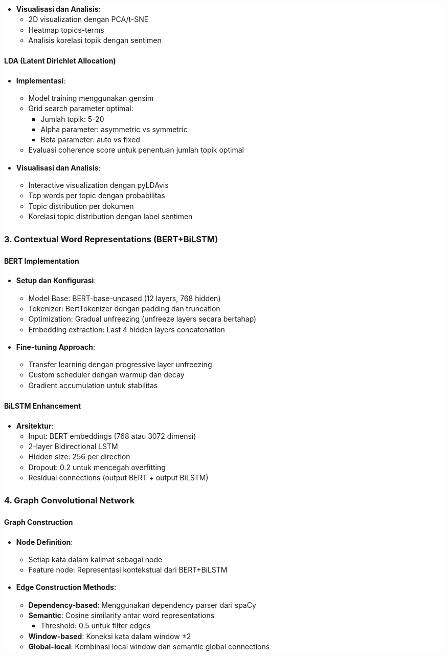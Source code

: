 - **Visualisasi dan Analisis**:
  - 2D visualization dengan PCA/t-SNE
  - Heatmap topics-terms
  - Analisis korelasi topik dengan sentimen

#### LDA (Latent Dirichlet Allocation)
- **Implementasi**:
  - Model training menggunakan gensim
  - Grid search parameter optimal:
    - Jumlah topik: 5-20
    - Alpha parameter: asymmetric vs symmetric
    - Beta parameter: auto vs fixed
  - Evaluasi coherence score untuk penentuan jumlah topik optimal

- **Visualisasi dan Analisis**:
  - Interactive visualization dengan pyLDAvis
  - Top words per topic dengan probabilitas
  - Topic distribution per dokumen
  - Korelasi topic distribution dengan label sentimen

### 3. Contextual Word Representations (BERT+BiLSTM)

#### BERT Implementation
- **Setup dan Konfigurasi**:
  - Model Base: BERT-base-uncased (12 layers, 768 hidden)
  - Tokenizer: BertTokenizer dengan padding dan truncation
  - Optimization: Gradual unfreezing (unfreeze layers secara bertahap)
  - Embedding extraction: Last 4 hidden layers concatenation

- **Fine-tuning Approach**:
  - Transfer learning dengan progressive layer unfreezing
  - Custom scheduler dengan warmup dan decay
  - Gradient accumulation untuk stabilitas

#### BiLSTM Enhancement
- **Arsitektur**:
  - Input: BERT embeddings (768 atau 3072 dimensi)
  - 2-layer Bidirectional LSTM
  - Hidden size: 256 per direction
  - Dropout: 0.2 untuk mencegah overfitting
  - Residual connections (output BERT + output BiLSTM)

### 4. Graph Convolutional Network

#### Graph Construction
- **Node Definition**:
  - Setiap kata dalam kalimat sebagai node
  - Feature node: Representasi kontekstual dari BERT+BiLSTM

- **Edge Construction Methods**:
  - **Dependency-based**: Menggunakan dependency parser dari spaCy
  - **Semantic**: Cosine similarity antar word representations
    - Threshold: 0.5 untuk filter edges
  - **Window-based**: Koneksi kata dalam window ±2
  - **Global-local**: Kombinasi local window dan semantic global connections
